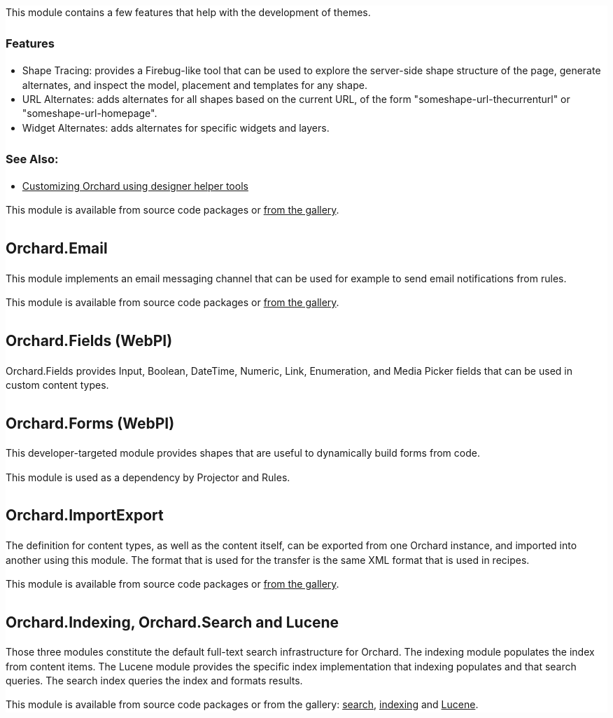 This module contains a few features that help with the development of themes.

### Features

* Shape Tracing: provides a Firebug-like tool that can be used to explore the server-side shape structure of the page, generate alternates, and inspect the model, placement and templates for any shape.
* URL Alternates: adds alternates for all shapes based on the current URL, of the form "someshape-url-thecurrenturl" or "someshape-url-homepage".
* Widget Alternates: adds alternates for specific widgets and layers.

### See Also:

* [Customizing Orchard using designer helper tools][31]

This module is available from source code packages or [from the gallery][32].

## Orchard.Email

This module implements an email messaging channel that can be used for example to send
email notifications from rules.

This module is available from source code packages or [from the gallery][38].

## Orchard.Fields (WebPI)

Orchard.Fields provides Input, Boolean, DateTime, Numeric, Link, Enumeration, and Media Picker fields
that can be used in custom content types.

## Orchard.Forms (WebPI)

This developer-targeted module provides shapes that are useful to dynamically build forms from code.

This module is used as a dependency by Projector and Rules.

## Orchard.ImportExport

The definition for content types, as well as the content itself, can be exported from one Orchard
instance, and imported into another using this module. The format that is used for the transfer
is the same XML format that is used in recipes.

This module is available from source code packages or [from the gallery][33].

## Orchard.Indexing, Orchard.Search and Lucene

Those three modules constitute the default full-text search infrastructure for Orchard.
The indexing module populates the index from content items. The Lucene module provides
the specific index implementation that indexing populates and that search queries.
The search index queries the index and formats results.

This module is available from source code packages or from the gallery: [search][34],
[indexing][35] and [Lucene][36].


  [1]: http://gallery.orchardproject.net
  [2]: http://daringfireball.net/projects/markdown/
  [3]: http://www.google.com/recaptcha
  [4]: http://akismet.com/
  [5]: http://antispam.typepad.com/
  [6]: http://docs.orchardproject.net/Documentation/Adding-a-Blog-to-Your-Site
  [7]: http://docs.orchardproject.net/Documentation/Blogging-with-LiveWriter
  [8]: http://docs.orchardproject.net/Documentation/Moderating-comments
  [9]: http://docs.orchardproject.net/Documentation/Creating-custom-content-types
  [10]: http://docs.orchardproject.net/Documentation/Adding-and-managing-media-content
  [11]: http://docs.orchardproject.net/Documentation/Installing-and-upgrading-modules
  [12]: http://docs.orchardproject.net/Documentation/Installing-modules-and-themes-from-the-gallery
  [13]: http://docs.orchardproject.net/Documentation/Adding-Pages-to-Your-Site
  [14]: http://www.youtube.com/watch?feature=player_embedded&v=SP912eWoOoo
  [15]: http://docs.orchardproject.net/Documentation/Saving-scheduling-and-publishing-drafts
  [16]: http://docs.orchardproject.net/Documentation/Making-a-Web-Site-Recipe
  [17]: http://docs.orchardproject.net/Documentation/Managing-users-and-roles
  [18]: http://docs.orchardproject.net/Documentation/Understanding-permissions
  [20]: http://docs.orchardproject.net/Documentation/Installing-Orchard
  [21]: http://gallery.orchardproject.net/List/Modules/Orchard.Module.Contrib.Taxonomies
  [22]: http://docs.orchardproject.net/Documentation/Organizing-content-with-tags
  [23]: http://docs.orchardproject.net/Documentation/Installing-themes
  [24]: http://docs.orchardproject.net/Documentation/Previewing-and-applying-a-theme
  [25]: http://docs.orchardproject.net/Documentation/Customizing-the-default-theme
  [26]: http://docs.orchardproject.net/Documentation/Managing-widgets
  [27]: http://docs.orchardproject.net/Documentation/Writing-a-widget
  [28]: http://gallery.orchardproject.net/List/Modules/Orchard.Module.Orchard.ArchiveLater
  [29]: http://gallery.orchardproject.net/List/Modules/Orchard.Module.Orchard.CodeGeneration
  [30]: http://gallery.orchardproject.net
  [31]: http://docs.orchardproject.net/Documentation/Customizing-Orchard-using-Designer-Helper-Tools
  [32]: http://gallery.orchardproject.net/List/Modules/Orchard.Module.Orchard.DesignerTools
  [33]: http://gallery.orchardproject.net/List/Modules/Orchard.Module.Orchard.ImportExport
  [34]: http://gallery.orchardproject.net/List/Modules/Orchard.Module.Orchard.Search
  [35]: http://gallery.orchardproject.net/List/Modules/Orchard.Module.Orchard.Indexing
  [36]: http://gallery.orchardproject.net/List/Modules/Orchard.Module.Lucene
  [37]: http://gallery.orchardproject.net/List/Modules/Orchard.Module.Orchard.Localization
  [38]: http://gallery.orchardproject.net/List/Modules/Orchard.Module.Orchard.Email
  [39]: http://gallery.orchardproject.net/List/Modules/Orchard.Module.Orchard.Messaging
  [40]: http://docs.orchardproject.net/Documentation/Setting-up-a-multi-tenant-Orchard-site
  [41]: http://gallery.orchardproject.net/List/Modules/Orchard.Module.Orchard.MultiTenancy
  [42]: http://gallery.orchardproject.net/List/Modules/Orchard.Module.Orchard.TaskLease